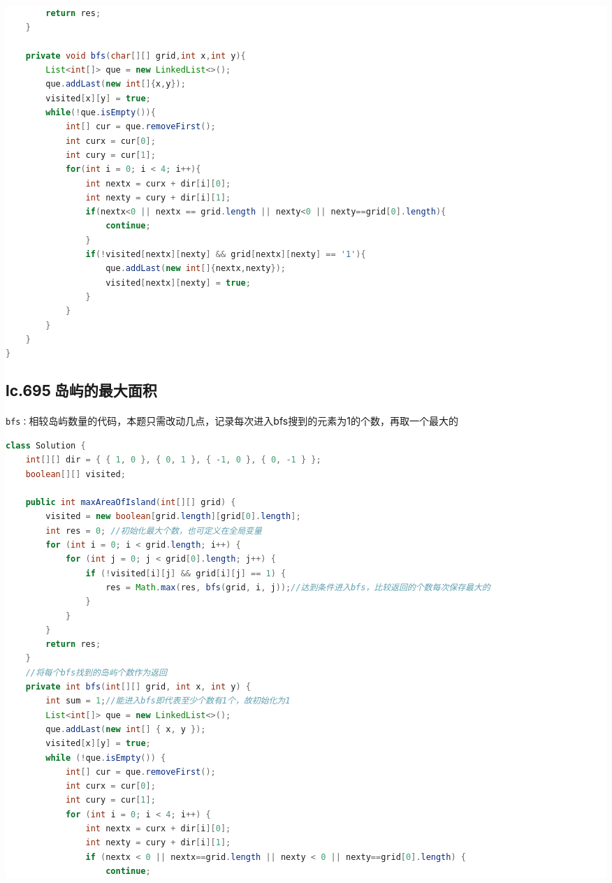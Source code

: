 ```java
        return res;
    }
    
    private void bfs(char[][] grid,int x,int y){
        List<int[]> que = new LinkedList<>();
        que.addLast(new int[]{x,y});
        visited[x][y] = true;
        while(!que.isEmpty()){
            int[] cur = que.removeFirst();
            int curx = cur[0];
            int cury = cur[1];
            for(int i = 0; i < 4; i++){
                int nextx = curx + dir[i][0];
                int nexty = cury + dir[i][1];
                if(nextx<0 || nextx == grid.length || nexty<0 || nexty==grid[0].length){
                    continue;
                }
                if(!visited[nextx][nexty] && grid[nextx][nexty] == '1'){
                    que.addLast(new int[]{nextx,nexty});
                    visited[nextx][nexty] = true;
                }
            }
        }
    }
}
```

## lc.695 岛屿的最大面积

`bfs：`相较岛屿数量的代码，本题只需改动几点，记录每次进入bfs搜到的元素为1的个数，再取一个最大的

```Java
class Solution {
    int[][] dir = { { 1, 0 }, { 0, 1 }, { -1, 0 }, { 0, -1 } };
    boolean[][] visited;

    public int maxAreaOfIsland(int[][] grid) {
        visited = new boolean[grid.length][grid[0].length];
        int res = 0; //初始化最大个数，也可定义在全局变量
        for (int i = 0; i < grid.length; i++) {
            for (int j = 0; j < grid[0].length; j++) {
                if (!visited[i][j] && grid[i][j] == 1) {
                    res = Math.max(res, bfs(grid, i, j));//达到条件进入bfs，比较返回的个数每次保存最大的
                }
            }
        }
        return res;
    }
	//将每个bfs找到的岛屿个数作为返回
    private int bfs(int[][] grid, int x, int y) {
        int sum = 1;//能进入bfs即代表至少个数有1个，故初始化为1
        List<int[]> que = new LinkedList<>();
        que.addLast(new int[] { x, y });
        visited[x][y] = true;
        while (!que.isEmpty()) {
            int[] cur = que.removeFirst();
            int curx = cur[0];
            int cury = cur[1];
            for (int i = 0; i < 4; i++) {
                int nextx = curx + dir[i][0];
                int nexty = cury + dir[i][1];
                if (nextx < 0 || nextx==grid.length || nexty < 0 || nexty==grid[0].length) {
                    continue;
```